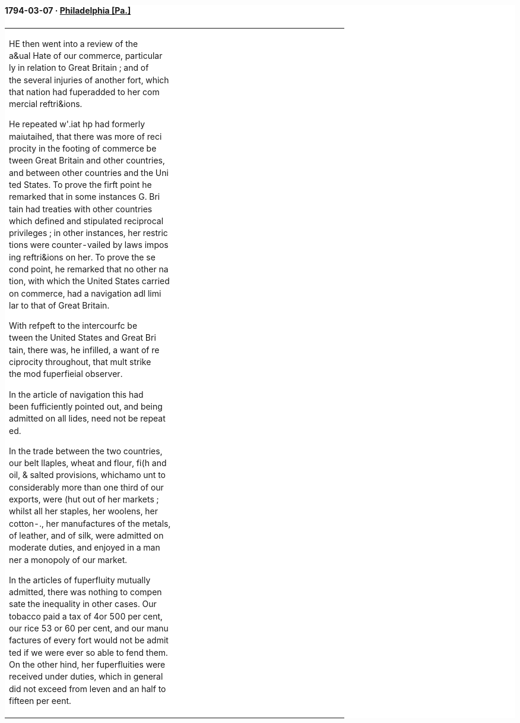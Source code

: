 #### 1794-03-07 &middot; [Philadelphia [Pa.]](http://dbpedia.org/resource/Philadelphia)

<table style="width: 100%;"><tr><td style="width: 50%">

  
  
HE then went into a review of the  
a&amp;ual Hate of our commerce, particular­  
ly in relation to Great Britain ; and of  
the several injuries of another fort, which  
that nation had fuperadded to her com­  
mercial reftri&amp;ions.  
  
He repeated w&#x27;.iat hp had formerly  
maiutaihed, that there was more of reci­  
procity in the footing of commerce be­  
tween Great Britain and other countries,  
and between other countries and the Uni­  
ted States. To prove the firft point he  
remarked that in some instances G. Bri­  
tain had treaties with other countries  
which defined and stipulated reciprocal  
privileges ; in other instances, her restric­  
tions were counter-vailed by laws impos­  
ing reftri&amp;ions on her. To prove the se­  
cond point, he remarked that no other na­  
tion, with which the United States carried  
on commerce, had a navigation adl limi­  
lar to that of Great Britain.  
  
With refpeft to the intercourfc be­  
tween the United States and Great Bri­  
tain, there was, he infilled, a want of re­  
ciprocity throughout, that mult strike  
the mod fuperfieial observer.  
  
In the article of navigation this had  
been fufficiently pointed out, and being  
admitted on all lides, need not be repeat­  
ed.  
  
In the trade between the two countries,  
our belt llaples, wheat and flour, fi(h and  
oil, &amp; salted provisions, whichamo unt to  
considerably more than one third of our  
exports, were (hut out of her markets ;  
whilst all her staples, her woolens, her  
cotton-., her manufactures of the metals,  
of leather, and of silk, were admitted on  
moderate duties, and enjoyed in a man­  
ner a monopoly of our market.  
  
In the articles of fuperfluity mutually  
admitted, there was nothing to compen­  
sate the inequality in other cases. Our  
tobacco paid a tax of 4or 500 per cent,  
our rice 53 or 60 per cent, and our manu­  
factures of every fort would not be admit­  
ted if we were ever so able to fend them.  
On the other hind, her fuperfluities were  
received under duties, which in general  
did not exceed from leven and an half to  
fifteen per eent.  
  